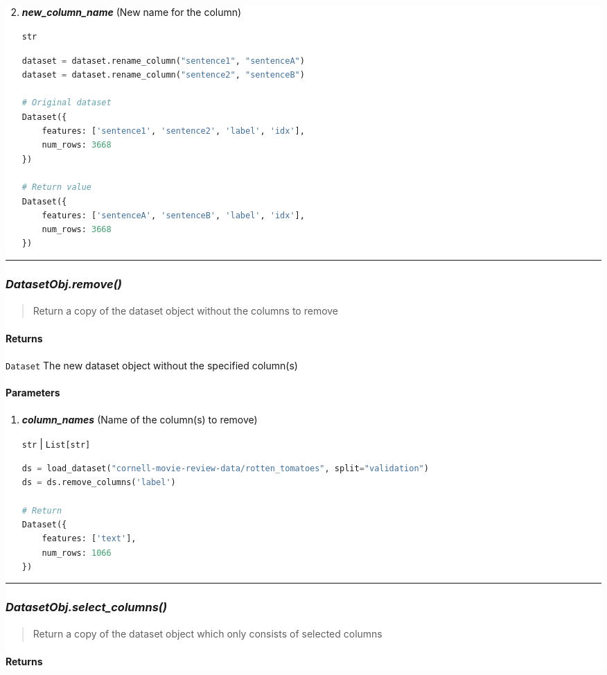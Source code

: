2. ***new_column_name*** (New name for the column)

   `str`

   ```py
   dataset = dataset.rename_column("sentence1", "sentenceA")
   dataset = dataset.rename_column("sentence2", "sentenceB")
   
   # Original dataset
   Dataset({
       features: ['sentence1', 'sentence2', 'label', 'idx'],
       num_rows: 3668
   })
   
   # Return value
   Dataset({
       features: ['sentenceA', 'sentenceB', 'label', 'idx'],
       num_rows: 3668
   })
   ```

***

### ***DatasetObj.remove()***

> Return a copy of the dataset object without the columns to remove

#### Returns

`Dataset`	The new dataset object without the specified column(s)

#### Parameters

1. ***column_names*** (Name of the column(s) to remove)

   `str` | `List[str]`

   ```py
   ds = load_dataset("cornell-movie-review-data/rotten_tomatoes", split="validation")
   ds = ds.remove_columns('label')
   
   # Return 
   Dataset({
       features: ['text'],
       num_rows: 1066
   })
   ```

***

### ***DatasetObj.select_columns()***

> Return a copy of the dataset object which only consists of selected columns

#### Returns
